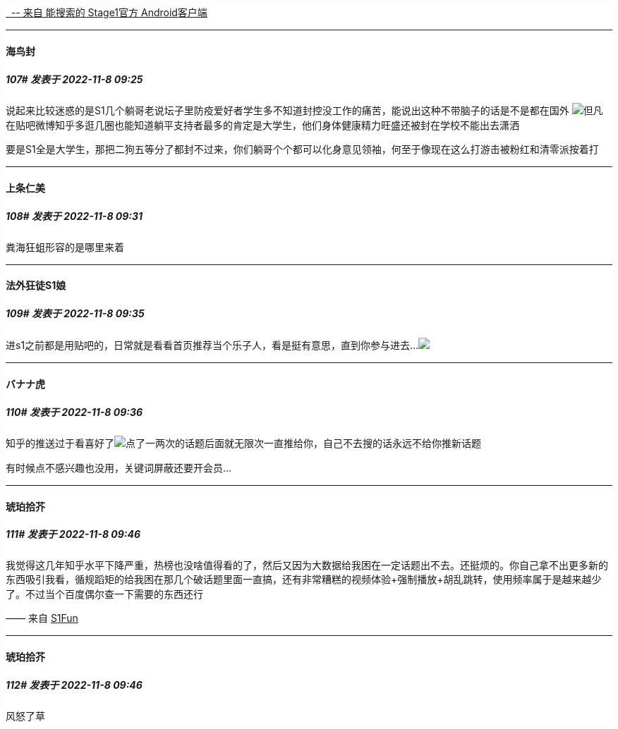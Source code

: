 [  -- 来自 能搜索的 Stage1官方 Android客户端](https://www.coolapk.com/apk/140634)

*****

####  海鸟封  
##### 107#       发表于 2022-11-8 09:25

说起来比较迷惑的是S1几个躺哥老说坛子里防疫爱好者学生多不知道封控没工作的痛苦，能说出这种不带脑子的话是不是都在国外
<img src="https://static.saraba1st.com/image/smiley/face2017/067.png" referrerpolicy="no-referrer">但凡在贴吧微博知乎多逛几圈也能知道躺平支持者最多的肯定是大学生，他们身体健康精力旺盛还被封在学校不能出去潇洒

要是S1全是大学生，那把二狗五等分了都封不过来，你们躺哥个个都可以化身意见领袖，何至于像现在这么打游击被粉红和清零派按着打

*****

####  上条仁美  
##### 108#       发表于 2022-11-8 09:31

粪海狂蛆形容的是哪里来着



*****

####  法外狂徒S1娘  
##### 109#       发表于 2022-11-8 09:35

进s1之前都是用贴吧的，日常就是看看首页推荐当个乐子人，看是挺有意思，直到你参与进去…<img src="https://static.saraba1st.com/image/smiley/face2017/217.gif" referrerpolicy="no-referrer">

*****

####  バナナ虎  
##### 110#       发表于 2022-11-8 09:36

知乎的推送过于看喜好了<img src="https://static.saraba1st.com/image/smiley/face2017/004.gif" referrerpolicy="no-referrer">点了一两次的话题后面就无限次一直推给你，自己不去搜的话永远不给你推新话题

有时候点不感兴趣也没用，关键词屏蔽还要开会员…



*****

####  琥珀拾芥  
##### 111#       发表于 2022-11-8 09:46

我觉得这几年知乎水平下降严重，热榜也没啥值得看的了，然后又因为大数据给我困在一定话题出不去。还挺烦的。你自己拿不出更多新的东西吸引我看，循规蹈矩的给我困在那几个破话题里面一直搞，还有非常糟糕的视频体验+强制播放+胡乱跳转，使用频率属于是越来越少了。不过当个百度偶尔查一下需要的东西还行

—— 来自 [S1Fun](https://s1fun.koalcat.com)

*****

####  琥珀拾芥  
##### 112#       发表于 2022-11-8 09:46

风怒了草
